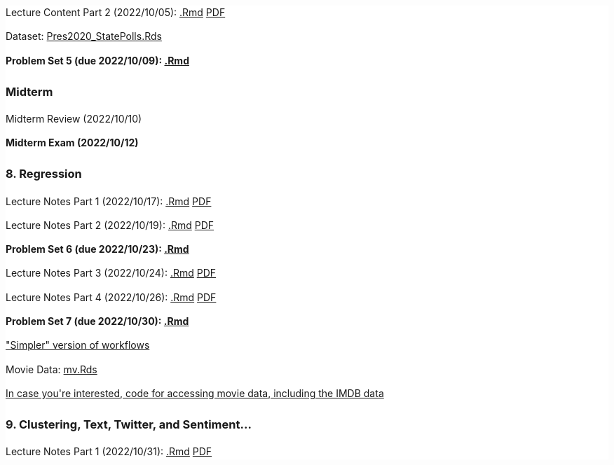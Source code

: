 Lecture Content Part 2 (2022/10/05): [.Rmd](https://github.com/jbisbee1/DS1000-F2022/blob/main/Lectures/Topic7_ConditionalVariation/code/Topic7_ConditionalVariation_part2.Rmd) [PDF](https://github.com/jbisbee1/DS1000-F2022/blob/main/Lectures/Topic7_ConditionalVariation/code/Topic7_ConditionalVariation_part2_slides.pdf)

Dataset: [Pres2020_StatePolls.Rds](https://github.com/jbisbee1/DS1000-F2022/blob/main/Lectures/Topic7_ConditionalVariation/data/Pres2020_StatePolls.Rds) 

**Problem Set 5 (due 2022/10/09): [.Rmd](https://github.com/jbisbee1/DS1000-F2022/blob/main/Lectures/Topic7_ConditionalVariation/code/Topic7_ConditionalVariation_PS5.Rmd)**

### Midterm

Midterm Review (2022/10/10)

**Midterm Exam (2022/10/12)**




### 8\. Regression

Lecture Notes Part 1 (2022/10/17): [.Rmd](https://github.com/jbisbee1/DS1000-F2022/blob/main/Lectures/Topic8_Regression/code/Topic8_Regression_part1.Rmd) [PDF](https://github.com/jbisbee1/DS1000-F2022/blob/main/Lectures/Topic8_Regression/code/Topic8_Regression_part1_slides.pdf)

Lecture Notes Part 2 (2022/10/19): [.Rmd](https://github.com/jbisbee1/DS1000-F2022/blob/main/Lectures/Topic8_Regression/code/Topic8_Regression_part2.Rmd) [PDF](https://github.com/jbisbee1/DS1000-F2022/blob/main/Lectures/Topic8_Regression/code/Topic8_Regression_part2_slides.pdf)

**Problem Set 6 (due 2022/10/23): [.Rmd](https://github.com/jbisbee1/DS1000-F2022/blob/main/Lectures/Topic8_Regression/code/Topic8_Regression_PS6.Rmd)**

Lecture Notes Part 3 (2022/10/24): [.Rmd](https://github.com/jbisbee1/DS1000-F2022/blob/main/Lectures/Topic8_Regression/code/Topic8_Regression_part2.Rmd) [PDF](https://github.com/jbisbee1/DS1000-F2022/blob/main/Lectures/Topic8_Regression/code/Topic8_Regression_part2_slides.pdf)

Lecture Notes Part 4 (2022/10/26): [.Rmd](https://github.com/jbisbee1/DS1000-F2022/blob/main/Lectures/Topic8_Regression/code/Topic8_Regression_part3.Rmd) [PDF](https://github.com/jbisbee1/DS1000-F2022/blob/main/Lectures/Topic8_Regression/code/Topic8_Regression_part3_slides.pdf)

**Problem Set 7 (due 2022/10/30): [.Rmd](https://github.com/jbisbee1/DS1000-F2022/blob/main/Lectures/Topic8_Regression/code/Topic8_Regression_PS7.Rmd)**

["Simpler" version of workflows](https://github.com/jbisbee1/DS1000-F2022/blob/main/Lectures/Topic8_Regression/code/Topic9_Regression/workflows_examples.Rmd)

Movie Data: [mv.Rds](https://github.com/jbisbee1/DS1000-F2022/blob/main/Lectures/Topic8_Regression/data/mv.Rds)

[In case you're interested, code for accessing movie data, including the IMDB data](https://github.com/jbisbee1/DS1000-F2022/blob/main/Lectures/Topic8_Regression/code/access_movie_data.R)




### 9\.  Clustering, Text, Twitter, and Sentiment...

Lecture Notes Part 1 (2022/10/31): [.Rmd](https://github.com/jbisbee1/DS1000-F2022/blob/main/Lectures/Topic9_Clustering/code/Topic9_Clustering_part1.Rmd) [PDF](https://github.com/jbisbee1/DS1000-F2022/blob/main/Lectures/Topic9_Clustering/code/Topic9_Clustering_part1_slides.pdf)
